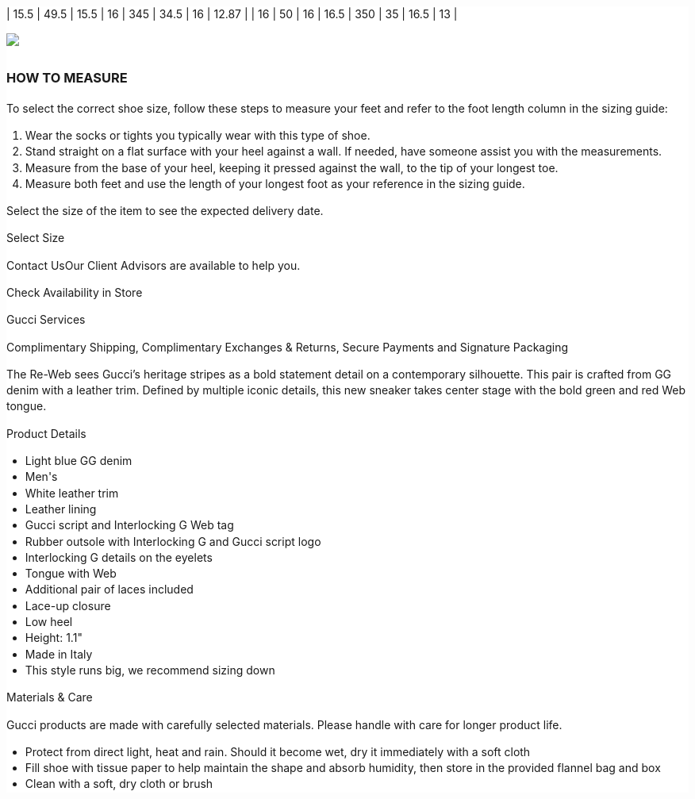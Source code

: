 | 15.5 | 49.5 | 15.5 | 16 | 345 | 34.5 | 16 | 12.87 |
| 16 | 50 | 16 | 16.5 | 350 | 35 | 16.5 | 13 |

![](https://media.gucci.com/content/StyleNewsSingle_Standard_340x202/1559122213/StyleNewsSingle_FOOT-DEF-Oct2024_001_Default.jpg)

### HOW TO MEASURE

To select the correct shoe size, follow these steps to measure your feet and refer to the foot length column in the sizing guide:

1. Wear the socks or tights you typically wear with this type of shoe.
2. Stand straight on a flat surface with your heel against a wall. If needed, have someone assist you with the measurements.
3. Measure from the base of your heel, keeping it pressed against the wall, to the tip of your longest toe.
4. Measure both feet and use the length of your longest foot as your reference in the sizing guide.

Select the size of the item to see the expected delivery date.

Select Size

Contact UsOur Client Advisors are available to help you.

Check Availability in Store

Gucci Services

Complimentary Shipping, Complimentary Exchanges & Returns, Secure Payments and Signature Packaging

The Re-Web sees Gucci’s heritage stripes as a bold statement detail on a contemporary silhouette. This pair is crafted from GG denim with a leather trim. Defined by multiple iconic details, this new sneaker takes center stage with the bold green and red Web tongue.

Product Details

- Light blue GG denim
- Men's
- White leather trim
- Leather lining
- Gucci script and Interlocking G Web tag
- Rubber outsole with Interlocking G and Gucci script logo
- Interlocking G details on the eyelets
- Tongue with Web
- Additional pair of laces included
- Lace-up closure
- Low heel
- Height: 1.1"
- Made in Italy
- This style runs big, we recommend sizing down

Materials & Care

Gucci products are made with carefully selected materials. Please handle with care for longer product life.

- Protect from direct light, heat and rain. Should it become wet, dry it immediately with a soft cloth
- Fill shoe with tissue paper to help maintain the shape and absorb humidity, then store in the provided flannel bag and box
- Clean with a soft, dry cloth or brush
